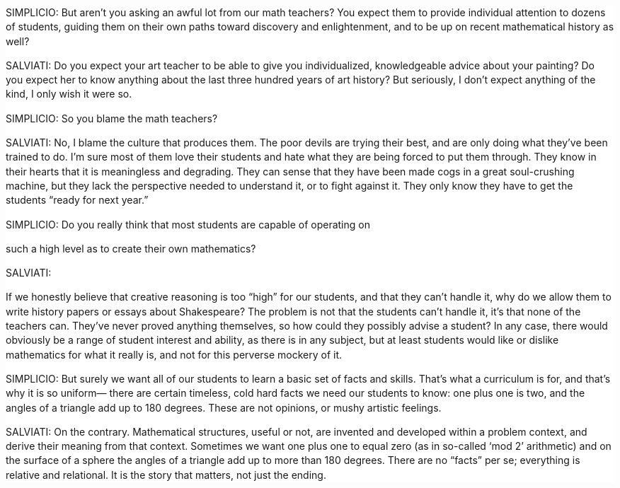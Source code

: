 SIMPLICIO: But aren’t you asking an awful lot from our math teachers? You 
expect them to provide individual attention to dozens of students, 
guiding them on their own paths toward discovery and enlightenment, 
and to be up on recent mathematical history as well? 

 
 
 
 
 
 
 

SALVIATI: Do you expect your art teacher to be able to give you individualized, 
knowledgeable advice about your painting? Do you expect her to 
know anything about the last three hundred years of art history? But 
seriously, I don’t expect anything of the kind, I only wish it were so. 

SIMPLICIO: So you blame the math teachers? 

SALVIATI: No, I blame the culture that produces them. The poor devils are 
trying their best, and are only doing what they’ve been trained to do. 
I’m sure most of them love their students and hate what they are being 
forced to put them through. They know in their hearts that it is 
meaningless and degrading. They can sense that they have been made 
cogs in a great soul-crushing machine, but they lack the perspective 
needed to understand it, or to fight against it. They only know they 
have to get the students “ready for next year.” 

SIMPLICIO: Do you really think that most students are capable of operating on 

such a high level as to create their own mathematics? 

SALVIATI: 

If we honestly believe that creative reasoning is too “high” for our 
students, and that they can’t handle it, why do we allow them to write 
history papers or essays about Shakespeare? The problem is not that 
the students can’t handle it, it’s that none of the teachers can. They’ve 
never proved anything themselves, so how could they possibly advise a 
student? In any case, there would obviously be a range of student 
interest and ability, as there is in any subject, but at least students 
would like or dislike mathematics for what it really is, and not for this 
perverse mockery of it. 

SIMPLICIO: But surely we want all of our students to learn a basic set of facts and 
skills. That’s what a curriculum is for, and that’s why it is so 
uniform— there are certain timeless, cold hard facts we need our 
students to know: one plus one is two, and the angles of a triangle add 
up to 180 degrees. These are not opinions, or mushy artistic feelings. 

SALVIATI: On the contrary. Mathematical structures, useful or not, are invented 
and developed within a problem context, and derive their meaning 
from that context. Sometimes we want one plus one to equal zero (as 
in so-called ‘mod 2’ arithmetic) and on the surface of a sphere the 
angles of a triangle add up to more than 180 degrees. There are no 
“facts” per se; everything is relative and relational. It is the story that 
matters, not just the ending. 
